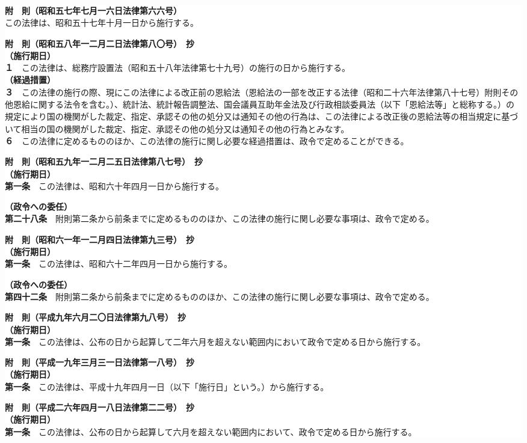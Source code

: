**附　則（昭和五七年七月一六日法律第六六号）**  
この法律は、昭和五十七年十月一日から施行する。  
  
**附　則（昭和五八年一二月二日法律第八〇号）　抄**  
**（施行期日）**  
**１**　この法律は、総務庁設置法（昭和五十八年法律第七十九号）の施行の日から施行する。  
**（経過措置）**  
**３**　この法律の施行の際、現にこの法律による改正前の恩給法（恩給法の一部を改正する法律（昭和二十六年法律第八十七号）附則その他恩給に関する法令を含む。）、統計法、統計報告調整法、国会議員互助年金法及び行政相談委員法（以下「恩給法等」と総称する。）の規定により国の機関がした裁定、指定、承認その他の処分又は通知その他の行為は、この法律による改正後の恩給法等の相当規定に基づいて相当の国の機関がした裁定、指定、承認その他の処分又は通知その他の行為とみなす。  
**６**　この法律に定めるもののほか、この法律の施行に関し必要な経過措置は、政令で定めることができる。  
  
**附　則（昭和五九年一二月二五日法律第八七号）　抄**  
**（施行期日）**  
**第一条**　この法律は、昭和六十年四月一日から施行する。  
  
**（政令への委任）**  
**第二十八条**　附則第二条から前条までに定めるもののほか、この法律の施行に関し必要な事項は、政令で定める。  
  
**附　則（昭和六一年一二月四日法律第九三号）　抄**  
**（施行期日）**  
**第一条**　この法律は、昭和六十二年四月一日から施行する。  
  
**（政令への委任）**  
**第四十二条**　附則第二条から前条までに定めるもののほか、この法律の施行に関し必要な事項は、政令で定める。  
  
**附　則（平成九年六月二〇日法律第九八号）　抄**  
**（施行期日）**  
**第一条**　この法律は、公布の日から起算して二年六月を超えない範囲内において政令で定める日から施行する。  
  
**附　則（平成一九年三月三一日法律第一八号）　抄**  
**（施行期日）**  
**第一条**　この法律は、平成十九年四月一日（以下「施行日」という。）から施行する。  
  
**附　則（平成二六年四月一八日法律第二二号）　抄**  
**（施行期日）**  
**第一条**　この法律は、公布の日から起算して六月を超えない範囲内において、政令で定める日から施行する。  
  
